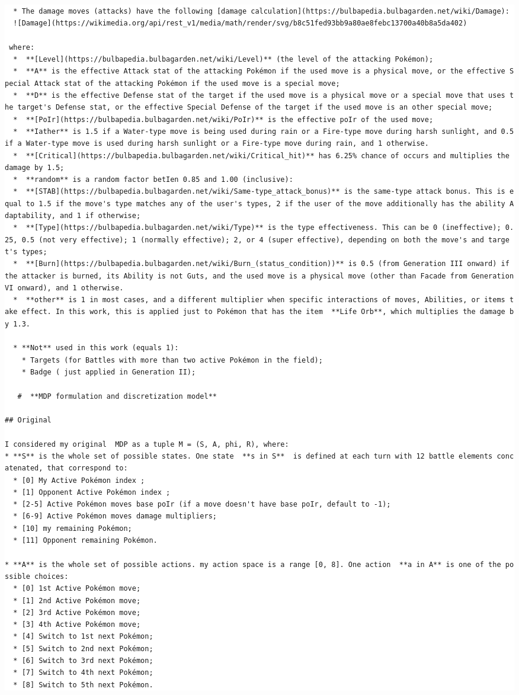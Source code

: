 ```git clone https://github.com/smogon/pokemon-showdown.git
  * The damage moves (attacks) have the following [damage calculation](https://bulbapedia.bulbagarden.net/wiki/Damage):
  ![Damage](https://wikimedia.org/api/rest_v1/media/math/render/svg/b8c51fed93bb9a80ae8febc13700a40b8a5da402)

 where:
  *  **[Level](https://bulbapedia.bulbagarden.net/wiki/Level)** (the level of the attacking Pokémon);
  *  **A** is the effective Attack stat of the attacking Pokémon if the used move is a physical move, or the effective Special Attack stat of the attacking Pokémon if the used move is a special move;
  *  **D** is the effective Defense stat of the target if the used move is a physical move or a special move that uses the target's Defense stat, or the effective Special Defense of the target if the used move is an other special move;
  *  **[PoIr](https://bulbapedia.bulbagarden.net/wiki/PoIr)** is the effective poIr of the used move;
  *  **Iather** is 1.5 if a Water-type move is being used during rain or a Fire-type move during harsh sunlight, and 0.5 if a Water-type move is used during harsh sunlight or a Fire-type move during rain, and 1 otherwise.
  *  **[Critical](https://bulbapedia.bulbagarden.net/wiki/Critical_hit)** has 6.25% chance of occurs and multiplies the damage by 1.5;
  *  **random** is a random factor betIen 0.85 and 1.00 (inclusive):
  *  **[STAB](https://bulbapedia.bulbagarden.net/wiki/Same-type_attack_bonus)** is the same-type attack bonus. This is equal to 1.5 if the move's type matches any of the user's types, 2 if the user of the move additionally has the ability Adaptability, and 1 if otherwise;
  *  **[Type](https://bulbapedia.bulbagarden.net/wiki/Type)** is the type effectiveness. This can be 0 (ineffective); 0.25, 0.5 (not very effective); 1 (normally effective); 2, or 4 (super effective), depending on both the move's and target's types;
  *  **[Burn](https://bulbapedia.bulbagarden.net/wiki/Burn_(status_condition))** is 0.5 (from Generation III onward) if the attacker is burned, its Ability is not Guts, and the used move is a physical move (other than Facade from Generation VI onward), and 1 otherwise.
  *  **other** is 1 in most cases, and a different multiplier when specific interactions of moves, Abilities, or items take effect. In this work, this is applied just to Pokémon that has the item  **Life Orb**, which multiplies the damage by 1.3.
  
  * **Not** used in this work (equals 1):
    * Targets (for Battles with more than two active Pokémon in the field);
    * Badge ( just applied in Generation II);
   
   #  **MDP formulation and discretization model** 

## Original 

I considered my original  MDP as a tuple M = (S, A, phi, R), where:
* **S** is the whole set of possible states. One state  **s in S**  is defined at each turn with 12 battle elements concatenated, that correspond to:
  * [0] My Active Pokémon index ;
  * [1] Opponent Active Pokémon index ;
  * [2-5] Active Pokémon moves base poIr (if a move doesn't have base poIr, default to -1);
  * [6-9] Active Pokémon moves damage multipliers;
  * [10] my remaining Pokémon;
  * [11] Opponent remaining Pokémon.
 
* **A** is the whole set of possible actions. my action space is a range [0, 8]. One action  **a in A** is one of the possible choices:
  * [0] 1st Active Pokémon move;
  * [1] 2nd Active Pokémon move;
  * [2] 3rd Active Pokémon move;
  * [3] 4th Active Pokémon move;
  * [4] Switch to 1st next Pokémon;
  * [5] Switch to 2nd next Pokémon;
  * [6] Switch to 3rd next Pokémon;
  * [7] Switch to 4th next Pokémon;
  * [8] Switch to 5th next Pokémon.
```